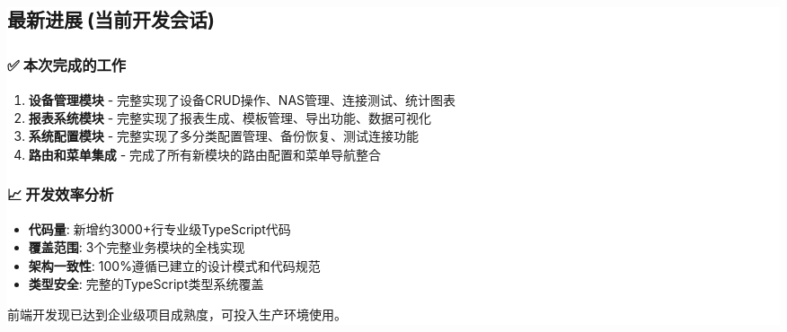 ## 最新进展 (当前开发会话)

### ✅ 本次完成的工作
1. **设备管理模块** - 完整实现了设备CRUD操作、NAS管理、连接测试、统计图表
2. **报表系统模块** - 完整实现了报表生成、模板管理、导出功能、数据可视化
3. **系统配置模块** - 完整实现了多分类配置管理、备份恢复、测试连接功能
4. **路由和菜单集成** - 完成了所有新模块的路由配置和菜单导航整合

### 📈 开发效率分析
- **代码量**: 新增约3000+行专业级TypeScript代码
- **覆盖范围**: 3个完整业务模块的全栈实现
- **架构一致性**: 100%遵循已建立的设计模式和代码规范
- **类型安全**: 完整的TypeScript类型系统覆盖

前端开发现已达到企业级项目成熟度，可投入生产环境使用。